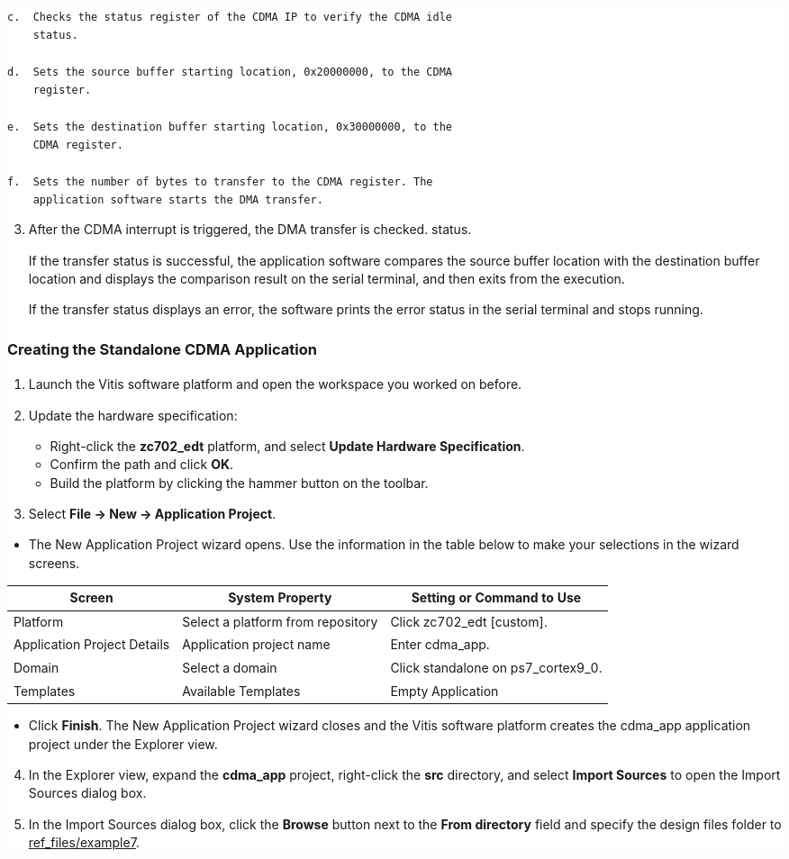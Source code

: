     c.  Checks the status register of the CDMA IP to verify the CDMA idle
        status.

    d.  Sets the source buffer starting location, 0x20000000, to the CDMA
        register.

    e.  Sets the destination buffer starting location, 0x30000000, to the
        CDMA register.

    f.  Sets the number of bytes to transfer to the CDMA register. The
        application software starts the DMA transfer.

3.  After the CDMA interrupt is triggered, the DMA transfer is checked.
    status.

    If the transfer status is successful, the application software
    compares the source buffer location with the destination buffer
    location and displays the comparison result on the serial terminal,
    and then exits from the execution.

    If the transfer status displays an error, the software prints the
    error status in the serial terminal and stops running.

### Creating the Standalone CDMA Application

1. Launch the Vitis software platform and open the workspace you worked on before.

2. Update the hardware specification:

    - Right-click the **zc702_edt** platform, and select **Update Hardware Specification**.
    - Confirm the path and click **OK**.
    - Build the platform by clicking the hammer button on the toolbar.

3.  Select **File → New → Application Project**. 
   
   - The New Application Project wizard opens. Use the information in the table below to make your selections in the wizard screens.

| Screen               | System Property                   | Setting or Command to Use                                                                                             |
| --------------------------- | --------------------------------- | --------------------------------------------------------------------------------------------------------------------- |
| Platform                    | Select a platform from repository | Click zc702_edt [custom]. |
| Application Project Details | Application project name          | Enter cdma_app.                                                                                                        |
| Domain                      | Select a domain                   | Click standalone on ps7_cortex9_0.                                                                                    |
| Templates                   | Available Templates               | Empty Application                                                                                                     |


   - Click **Finish**. The New Application Project wizard closes and the Vitis software
        platform creates the cdma_app application project under the Explorer view.

4.  In the Explorer view, expand the **cdma_app** project, right-click
    the **src** directory, and select **Import Sources** to open the Import Sources dialog box.

2.  In the Import Sources dialog box, click the **Browse** button
    next to the **From directory** field and specify the design files
    folder to [ref_files/example7](ref_files/example7).

